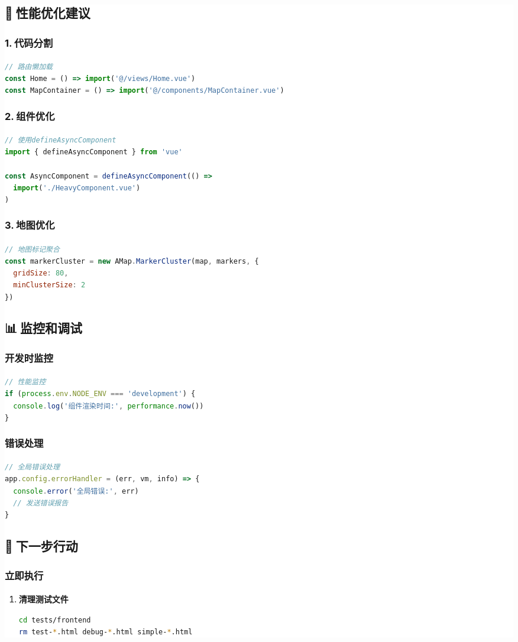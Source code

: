 ## 🔧 性能优化建议

### 1. 代码分割
```javascript
// 路由懒加载
const Home = () => import('@/views/Home.vue')
const MapContainer = () => import('@/components/MapContainer.vue')
```

### 2. 组件优化
```javascript
// 使用defineAsyncComponent
import { defineAsyncComponent } from 'vue'

const AsyncComponent = defineAsyncComponent(() =>
  import('./HeavyComponent.vue')
)
```

### 3. 地图优化
```javascript
// 地图标记聚合
const markerCluster = new AMap.MarkerCluster(map, markers, {
  gridSize: 80,
  minClusterSize: 2
})
```

## 📊 监控和调试

### 开发时监控
```javascript
// 性能监控
if (process.env.NODE_ENV === 'development') {
  console.log('组件渲染时间:', performance.now())
}
```

### 错误处理
```javascript
// 全局错误处理
app.config.errorHandler = (err, vm, info) => {
  console.error('全局错误:', err)
  // 发送错误报告
}
```

## 🎯 下一步行动

### 立即执行
1. **清理测试文件**
   ```bash
   cd tests/frontend
   rm test-*.html debug-*.html simple-*.html
   ```
